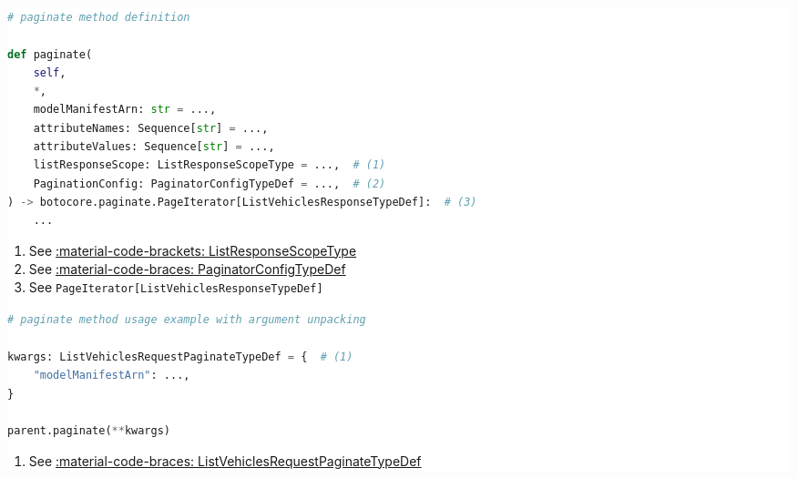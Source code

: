 ```python
# paginate method definition

def paginate(
    self,
    *,
    modelManifestArn: str = ...,
    attributeNames: Sequence[str] = ...,
    attributeValues: Sequence[str] = ...,
    listResponseScope: ListResponseScopeType = ...,  # (1)
    PaginationConfig: PaginatorConfigTypeDef = ...,  # (2)
) -> botocore.paginate.PageIterator[ListVehiclesResponseTypeDef]:  # (3)
    ...
```

1. See [:material-code-brackets: ListResponseScopeType](./literals.md#listresponsescopetype)
2. See [:material-code-braces: PaginatorConfigTypeDef](./type_defs.md#paginatorconfigtypedef)
3. See `PageIterator[ListVehiclesResponseTypeDef]`


```python
# paginate method usage example with argument unpacking

kwargs: ListVehiclesRequestPaginateTypeDef = {  # (1)
    "modelManifestArn": ...,
}

parent.paginate(**kwargs)
```

1. See [:material-code-braces: ListVehiclesRequestPaginateTypeDef](./type_defs.md#listvehiclesrequestpaginatetypedef)
